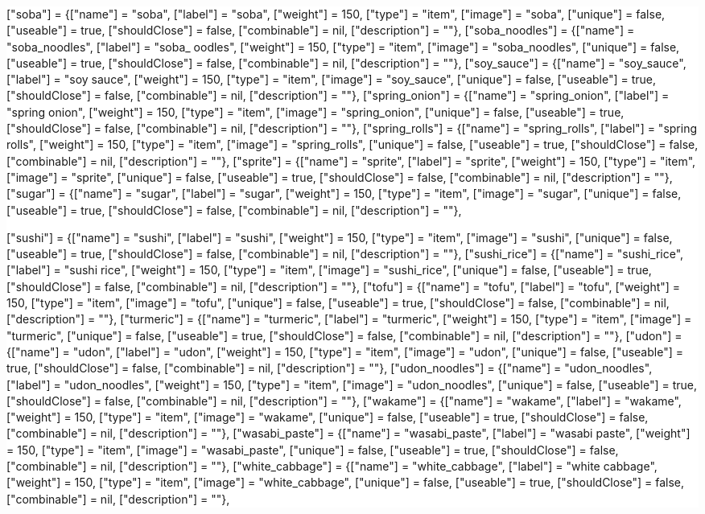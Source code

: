 ["soba"]                         = {["name"] = "soba",                       ["label"] = "soba",             ["weight"] = 150,         ["type"] = "item",         ["image"] = "soba",             ["unique"] = false,     ["useable"] = true,     ["shouldClose"] = false,   ["combinable"] = nil, ["description"] = ""},
["soba_noodles"]                         = {["name"] = "soba_noodles",                       ["label"] = "soba_ oodles",             ["weight"] = 150,         ["type"] = "item",         ["image"] = "soba_noodles",             ["unique"] = false,     ["useable"] = true,     ["shouldClose"] = false,   ["combinable"] = nil, ["description"] = ""},
["soy_sauce"]                         = {["name"] = "soy_sauce",                       ["label"] = "soy sauce",             ["weight"] = 150,         ["type"] = "item",         ["image"] = "soy_sauce",             ["unique"] = false,     ["useable"] = true,     ["shouldClose"] = false,   ["combinable"] = nil, ["description"] = ""},
["spring_onion"]                         = {["name"] = "spring_onion",                       ["label"] = "spring onion",             ["weight"] = 150,         ["type"] = "item",         ["image"] = "spring_onion",             ["unique"] = false,     ["useable"] = true,     ["shouldClose"] = false,   ["combinable"] = nil, ["description"] = ""},
["spring_rolls"]                         = {["name"] = "spring_rolls",                       ["label"] = "spring rolls",             ["weight"] = 150,         ["type"] = "item",         ["image"] = "spring_rolls",             ["unique"] = false,     ["useable"] = true,     ["shouldClose"] = false,   ["combinable"] = nil, ["description"] = ""},
["sprite"]                         = {["name"] = "sprite",                       ["label"] = "sprite",             ["weight"] = 150,         ["type"] = "item",         ["image"] = "sprite",             ["unique"] = false,     ["useable"] = true,     ["shouldClose"] = false,   ["combinable"] = nil, ["description"] = ""},
["sugar"]                         = {["name"] = "sugar",                       ["label"] = "sugar",             ["weight"] = 150,         ["type"] = "item",         ["image"] = "sugar",             ["unique"] = false,     ["useable"] = true,     ["shouldClose"] = false,   ["combinable"] = nil, ["description"] = ""},

["sushi"]  = {["name"] = "sushi",   ["label"] = "sushi",  ["weight"] = 150, ["type"] = "item",  ["image"] = "sushi",   ["unique"] = false,  ["useable"] = true,  ["shouldClose"] = false,  ["combinable"] = nil, ["description"] = ""},
["sushi_rice"]                         = {["name"] = "sushi_rice",                       ["label"] = "sushi rice",             ["weight"] = 150,         ["type"] = "item",         ["image"] = "sushi_rice",             ["unique"] = false,     ["useable"] = true,     ["shouldClose"] = false,   ["combinable"] = nil, ["description"] = ""},
["tofu"]                         = {["name"] = "tofu",                       ["label"] = "tofu",             ["weight"] = 150,         ["type"] = "item",         ["image"] = "tofu",             ["unique"] = false,     ["useable"] = true,     ["shouldClose"] = false,   ["combinable"] = nil, ["description"] = ""},
["turmeric"]                         = {["name"] = "turmeric",                       ["label"] = "turmeric",             ["weight"] = 150,         ["type"] = "item",         ["image"] = "turmeric",             ["unique"] = false,     ["useable"] = true,     ["shouldClose"] = false,   ["combinable"] = nil, ["description"] = ""},
["udon"]                         = {["name"] = "udon",                       ["label"] = "udon",             ["weight"] = 150,         ["type"] = "item",         ["image"] = "udon",             ["unique"] = false,     ["useable"] = true,     ["shouldClose"] = false,   ["combinable"] = nil, ["description"] = ""},
["udon_noodles"]                         = {["name"] = "udon_noodles",                       ["label"] = "udon_noodles",             ["weight"] = 150,         ["type"] = "item",         ["image"] = "udon_noodles",             ["unique"] = false,     ["useable"] = true,     ["shouldClose"] = false,   ["combinable"] = nil, ["description"] = ""},
["wakame"]                         = {["name"] = "wakame",                       ["label"] = "wakame",             ["weight"] = 150,         ["type"] = "item",         ["image"] = "wakame",             ["unique"] = false,     ["useable"] = true,     ["shouldClose"] = false,   ["combinable"] = nil, ["description"] = ""},
["wasabi_paste"]                         = {["name"] = "wasabi_paste",                       ["label"] = "wasabi paste",             ["weight"] = 150,         ["type"] = "item",         ["image"] = "wasabi_paste",             ["unique"] = false,     ["useable"] = true,     ["shouldClose"] = false,   ["combinable"] = nil, ["description"] = ""},
["white_cabbage"]                         = {["name"] = "white_cabbage",                       ["label"] = "white cabbage",             ["weight"] = 150,         ["type"] = "item",         ["image"] = "white_cabbage",             ["unique"] = false,     ["useable"] = true,     ["shouldClose"] = false,   ["combinable"] = nil, ["description"] = ""},